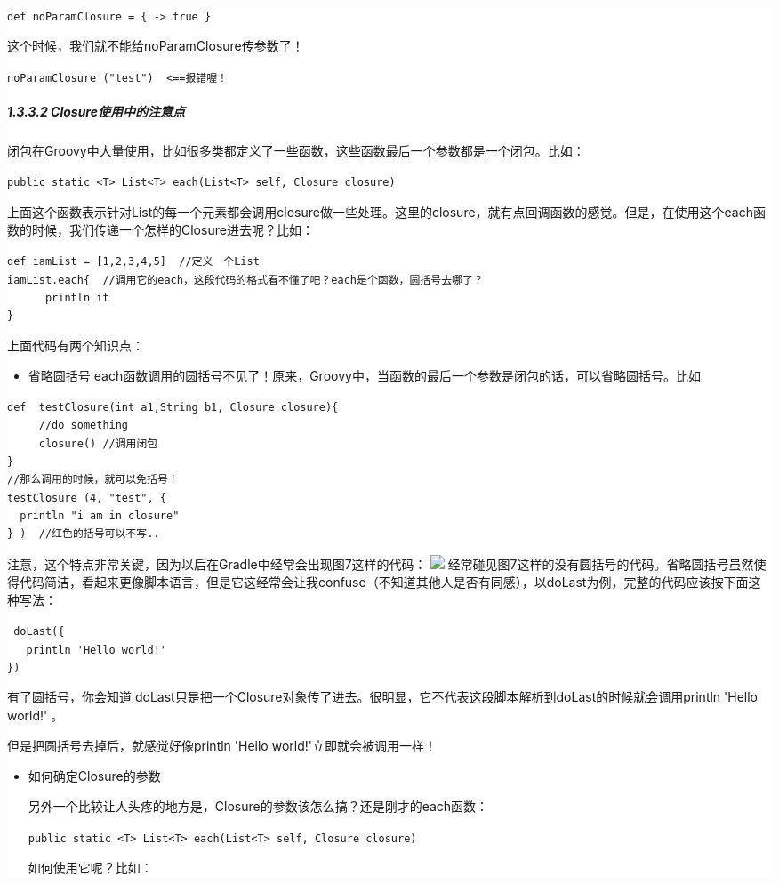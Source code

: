 ```
def noParamClosure = { -> true }
```
这个时候，我们就不能给noParamClosure传参数了！

```
noParamClosure ("test")  <==报错喔！
```
##### 1.3.3.2 Closure使用中的注意点


  闭包在Groovy中大量使用，比如很多类都定义了一些函数，这些函数最后一个参数都是一个闭包。比如：

```
public static <T> List<T> each(List<T> self, Closure closure)
```
上面这个函数表示针对List的每一个元素都会调用closure做一些处理。这里的closure，就有点回调函数的感觉。但是，在使用这个each函数的时候，我们传递一个怎样的Closure进去呢？比如：

```
def iamList = [1,2,3,4,5]  //定义一个List
iamList.each{  //调用它的each，这段代码的格式看不懂了吧？each是个函数，圆括号去哪了？
      println it
}
```
上面代码有两个知识点：

- 省略圆括号
 each函数调用的圆括号不见了！原来，Groovy中，当函数的最后一个参数是闭包的话，可以省略圆括号。比如
 
 ```
 def  testClosure(int a1,String b1, Closure closure){
      //do something
      closure() //调用闭包
}
//那么调用的时候，就可以免括号！
testClosure (4, "test", {
   println "i am in closure"
} )  //红色的括号可以不写..
```
注意，这个特点非常关键，因为以后在Gradle中经常会出现图7这样的代码：
![](http://cdn.infoqstatic.com/statics_s2_20160517-0032u4/resource/articles/android-in-depth-gradle/zh/resources/image008.png?_=5532006)
经常碰见图7这样的没有圆括号的代码。省略圆括号虽然使得代码简洁，看起来更像脚本语言，但是它这经常会让我confuse（不知道其他人是否有同感），以doLast为例，完整的代码应该按下面这种写法：

```
 doLast({
   println 'Hello world!'
})
```
有了圆括号，你会知道 doLast只是把一个Closure对象传了进去。很明显，它不代表这段脚本解析到doLast的时候就会调用println 'Hello world!' 。

但是把圆括号去掉后，就感觉好像println 'Hello world!'立即就会被调用一样！

- 如何确定Closure的参数

  另外一个比较让人头疼的地方是，Closure的参数该怎么搞？还是刚才的each函数：
  
  ```
  public static <T> List<T> each(List<T> self, Closure closure)
  ```
  如何使用它呢？比如：
  